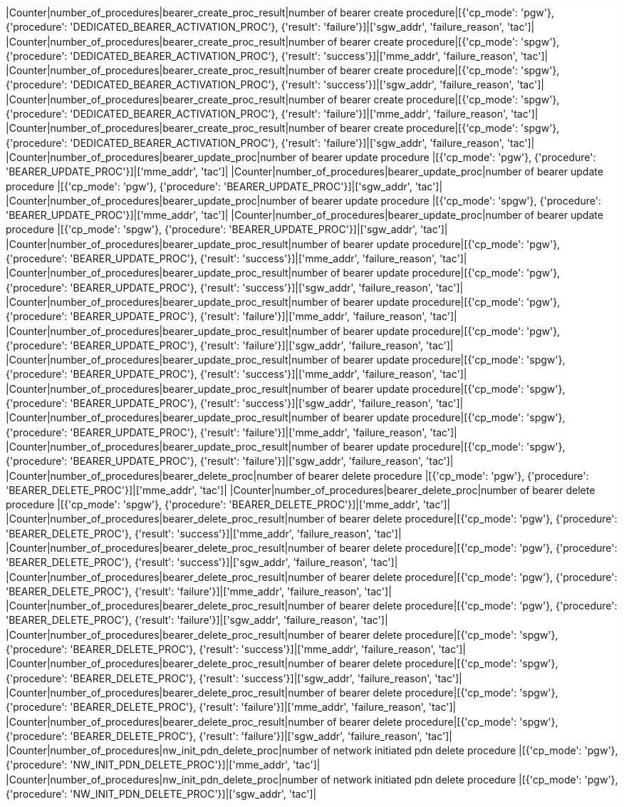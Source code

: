 |Counter|number_of_procedures|bearer_create_proc_result|number of bearer create procedure|[{'cp_mode': 'pgw'}, {'procedure': 'DEDICATED_BEARER_ACTIVATION_PROC'}, {'result': 'failure'}]|['sgw_addr', 'failure_reason', 'tac']|
|Counter|number_of_procedures|bearer_create_proc_result|number of bearer create procedure|[{'cp_mode': 'spgw'}, {'procedure': 'DEDICATED_BEARER_ACTIVATION_PROC'}, {'result': 'success'}]|['mme_addr', 'failure_reason', 'tac']|
|Counter|number_of_procedures|bearer_create_proc_result|number of bearer create procedure|[{'cp_mode': 'spgw'}, {'procedure': 'DEDICATED_BEARER_ACTIVATION_PROC'}, {'result': 'success'}]|['sgw_addr', 'failure_reason', 'tac']|
|Counter|number_of_procedures|bearer_create_proc_result|number of bearer create procedure|[{'cp_mode': 'spgw'}, {'procedure': 'DEDICATED_BEARER_ACTIVATION_PROC'}, {'result': 'failure'}]|['mme_addr', 'failure_reason', 'tac']|
|Counter|number_of_procedures|bearer_create_proc_result|number of bearer create procedure|[{'cp_mode': 'spgw'}, {'procedure': 'DEDICATED_BEARER_ACTIVATION_PROC'}, {'result': 'failure'}]|['sgw_addr', 'failure_reason', 'tac']|
|Counter|number_of_procedures|bearer_update_proc|number of bearer update procedure |[{'cp_mode': 'pgw'}, {'procedure': 'BEARER_UPDATE_PROC'}]|['mme_addr', 'tac']|
|Counter|number_of_procedures|bearer_update_proc|number of bearer update procedure |[{'cp_mode': 'pgw'}, {'procedure': 'BEARER_UPDATE_PROC'}]|['sgw_addr', 'tac']|
|Counter|number_of_procedures|bearer_update_proc|number of bearer update procedure |[{'cp_mode': 'spgw'}, {'procedure': 'BEARER_UPDATE_PROC'}]|['mme_addr', 'tac']|
|Counter|number_of_procedures|bearer_update_proc|number of bearer update procedure |[{'cp_mode': 'spgw'}, {'procedure': 'BEARER_UPDATE_PROC'}]|['sgw_addr', 'tac']|
|Counter|number_of_procedures|bearer_update_proc_result|number of bearer update procedure|[{'cp_mode': 'pgw'}, {'procedure': 'BEARER_UPDATE_PROC'}, {'result': 'success'}]|['mme_addr', 'failure_reason', 'tac']|
|Counter|number_of_procedures|bearer_update_proc_result|number of bearer update procedure|[{'cp_mode': 'pgw'}, {'procedure': 'BEARER_UPDATE_PROC'}, {'result': 'success'}]|['sgw_addr', 'failure_reason', 'tac']|
|Counter|number_of_procedures|bearer_update_proc_result|number of bearer update procedure|[{'cp_mode': 'pgw'}, {'procedure': 'BEARER_UPDATE_PROC'}, {'result': 'failure'}]|['mme_addr', 'failure_reason', 'tac']|
|Counter|number_of_procedures|bearer_update_proc_result|number of bearer update procedure|[{'cp_mode': 'pgw'}, {'procedure': 'BEARER_UPDATE_PROC'}, {'result': 'failure'}]|['sgw_addr', 'failure_reason', 'tac']|
|Counter|number_of_procedures|bearer_update_proc_result|number of bearer update procedure|[{'cp_mode': 'spgw'}, {'procedure': 'BEARER_UPDATE_PROC'}, {'result': 'success'}]|['mme_addr', 'failure_reason', 'tac']|
|Counter|number_of_procedures|bearer_update_proc_result|number of bearer update procedure|[{'cp_mode': 'spgw'}, {'procedure': 'BEARER_UPDATE_PROC'}, {'result': 'success'}]|['sgw_addr', 'failure_reason', 'tac']|
|Counter|number_of_procedures|bearer_update_proc_result|number of bearer update procedure|[{'cp_mode': 'spgw'}, {'procedure': 'BEARER_UPDATE_PROC'}, {'result': 'failure'}]|['mme_addr', 'failure_reason', 'tac']|
|Counter|number_of_procedures|bearer_update_proc_result|number of bearer update procedure|[{'cp_mode': 'spgw'}, {'procedure': 'BEARER_UPDATE_PROC'}, {'result': 'failure'}]|['sgw_addr', 'failure_reason', 'tac']|
|Counter|number_of_procedures|bearer_delete_proc|number of bearer delete procedure |[{'cp_mode': 'pgw'}, {'procedure': 'BEARER_DELETE_PROC'}]|['mme_addr', 'tac']|
|Counter|number_of_procedures|bearer_delete_proc|number of bearer delete procedure |[{'cp_mode': 'spgw'}, {'procedure': 'BEARER_DELETE_PROC'}]|['mme_addr', 'tac']|
|Counter|number_of_procedures|bearer_delete_proc_result|number of bearer delete procedure|[{'cp_mode': 'pgw'}, {'procedure': 'BEARER_DELETE_PROC'}, {'result': 'success'}]|['mme_addr', 'failure_reason', 'tac']|
|Counter|number_of_procedures|bearer_delete_proc_result|number of bearer delete procedure|[{'cp_mode': 'pgw'}, {'procedure': 'BEARER_DELETE_PROC'}, {'result': 'success'}]|['sgw_addr', 'failure_reason', 'tac']|
|Counter|number_of_procedures|bearer_delete_proc_result|number of bearer delete procedure|[{'cp_mode': 'pgw'}, {'procedure': 'BEARER_DELETE_PROC'}, {'result': 'failure'}]|['mme_addr', 'failure_reason', 'tac']|
|Counter|number_of_procedures|bearer_delete_proc_result|number of bearer delete procedure|[{'cp_mode': 'pgw'}, {'procedure': 'BEARER_DELETE_PROC'}, {'result': 'failure'}]|['sgw_addr', 'failure_reason', 'tac']|
|Counter|number_of_procedures|bearer_delete_proc_result|number of bearer delete procedure|[{'cp_mode': 'spgw'}, {'procedure': 'BEARER_DELETE_PROC'}, {'result': 'success'}]|['mme_addr', 'failure_reason', 'tac']|
|Counter|number_of_procedures|bearer_delete_proc_result|number of bearer delete procedure|[{'cp_mode': 'spgw'}, {'procedure': 'BEARER_DELETE_PROC'}, {'result': 'success'}]|['sgw_addr', 'failure_reason', 'tac']|
|Counter|number_of_procedures|bearer_delete_proc_result|number of bearer delete procedure|[{'cp_mode': 'spgw'}, {'procedure': 'BEARER_DELETE_PROC'}, {'result': 'failure'}]|['mme_addr', 'failure_reason', 'tac']|
|Counter|number_of_procedures|bearer_delete_proc_result|number of bearer delete procedure|[{'cp_mode': 'spgw'}, {'procedure': 'BEARER_DELETE_PROC'}, {'result': 'failure'}]|['sgw_addr', 'failure_reason', 'tac']|
|Counter|number_of_procedures|nw_init_pdn_delete_proc|number of network initiated pdn delete procedure |[{'cp_mode': 'pgw'}, {'procedure': 'NW_INIT_PDN_DELETE_PROC'}]|['mme_addr', 'tac']|
|Counter|number_of_procedures|nw_init_pdn_delete_proc|number of network initiated pdn delete procedure |[{'cp_mode': 'pgw'}, {'procedure': 'NW_INIT_PDN_DELETE_PROC'}]|['sgw_addr', 'tac']|